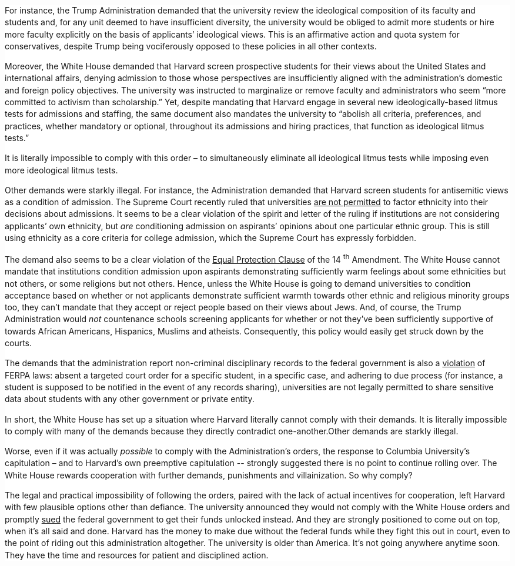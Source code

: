 For instance, the Trump Administration demanded that the university review the ideological composition of its faculty and students and, for any unit deemed to have insufficient diversity, the university would be obliged to admit more students or hire more faculty explicitly on the basis of applicants’ ideological views. This is an affirmative action and quota system for conservatives, despite Trump being vociferously opposed to these policies in all other contexts.

Moreover, the White House demanded that Harvard screen prospective students for their views about the United States and international affairs, denying admission to those whose perspectives are insufficiently aligned with the administration’s domestic and foreign policy objectives. The university was instructed to marginalize or remove faculty and administrators who seem “more committed to activism than scholarship.” Yet, despite mandating that Harvard engage in several new ideologically-based litmus tests for admissions and staffing, the same document also mandates the university to “abolish all criteria, preferences, and practices, whether mandatory or optional, throughout its admissions and hiring practices, that function as ideological litmus tests.”

It is literally impossible to comply with this order – to simultaneously eliminate all ideological litmus tests while imposing even more ideological litmus tests.

Other demands were starkly illegal. For instance, the Administration demanded that Harvard screen students for antisemitic views as a condition of admission. The Supreme Court recently ruled that universities [are not permitted](https://www.scotusblog.com/2023/06/supreme-court-strikes-down-affirmative-action-programs-in-college-admissions/) to factor ethnicity into their decisions about admissions. It seems to be a clear violation of the spirit and letter of the ruling if institutions are not considering applicants’ own ethnicity, but *are* conditioning admission on aspirants’ opinions about one particular ethnic group. This is still using ethnicity as a core criteria for college admission, which the Supreme Court has expressly forbidden.

The demand also seems to be a clear violation of the [Equal Protection Clause](https://en.wikipedia.org/wiki/Equal_Protection_Clause) of the 14 <sup>th</sup> Amendment. The White House cannot mandate that institutions condition admission upon aspirants demonstrating sufficiently warm feelings about some ethnicities but not others, or some religions but not others. Hence, unless the White House is going to demand universities to condition acceptance based on whether or not applicants demonstrate sufficient warmth towards other ethnic and religious minority groups too, they can’t mandate that they accept or reject people based on their views about Jews. And, of course, the Trump Administration would *not* countenance schools screening applicants for whether or not they’ve been sufficiently supportive of towards African Americans, Hispanics, Muslims and atheists. Consequently, this policy would easily get struck down by the courts.

The demands that the administration report non-criminal disciplinary records to the federal government is also a [violation](https://lpeproject.org/blog/eight-legal-experts-on-trumps-assault-on-higher-education/) of FERPA laws: absent a targeted court order for a specific student, in a specific case, and adhering to due process (for instance, a student is supposed to be notified in the event of any records sharing), universities are not legally permitted to share sensitive data about students with any other government or private entity.

In short, the White House has set up a situation where Harvard literally cannot comply with their demands. It is literally impossible to comply with many of the demands because they directly contradict one-another.Other demands are starkly illegal.

Worse, even if it was actually *possible* to comply with the Administration’s orders, the response to Columbia University’s capitulation – and to Harvard’s own preemptive capitulation -- strongly suggested there is no point to continue rolling over. The White House rewards cooperation with further demands, punishments and villainization. So why comply?

The legal and practical impossibility of following the orders, paired with the lack of actual incentives for cooperation, left Harvard with few plausible options other than defiance. The university announced they would not comply with the White House orders and promptly [sued](https://www.cnn.com/2025/04/20/us/harvard-white-house-funding/index.html) the federal government to get their funds unlocked instead. And they are strongly positioned to come out on top, when it’s all said and done. Harvard has the money to make due without the federal funds while they fight this out in court, even to the point of riding out this administration altogether. The university is older than America. It’s not going anywhere anytime soon. They have the time and resources for patient and disciplined action.
